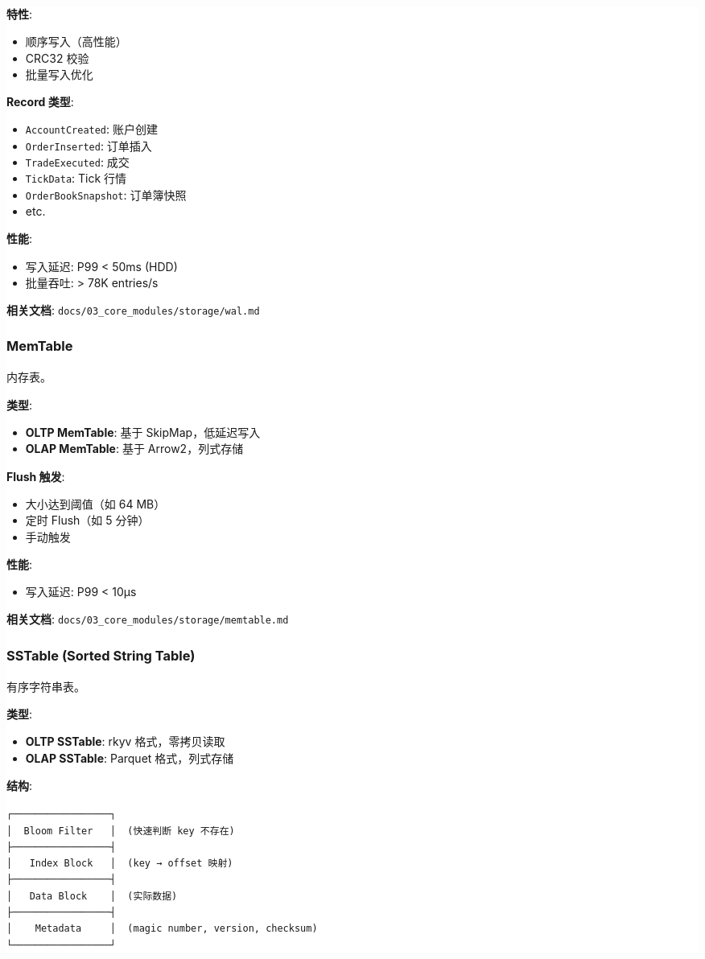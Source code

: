 **特性**:
- 顺序写入（高性能）
- CRC32 校验
- 批量写入优化

**Record 类型**:
- `AccountCreated`: 账户创建
- `OrderInserted`: 订单插入
- `TradeExecuted`: 成交
- `TickData`: Tick 行情
- `OrderBookSnapshot`: 订单簿快照
- etc.

**性能**:
- 写入延迟: P99 < 50ms (HDD)
- 批量吞吐: > 78K entries/s

**相关文档**: `docs/03_core_modules/storage/wal.md`

### MemTable
内存表。

**类型**:
- **OLTP MemTable**: 基于 SkipMap，低延迟写入
- **OLAP MemTable**: 基于 Arrow2，列式存储

**Flush 触发**:
- 大小达到阈值（如 64 MB）
- 定时 Flush（如 5 分钟）
- 手动触发

**性能**:
- 写入延迟: P99 < 10μs

**相关文档**: `docs/03_core_modules/storage/memtable.md`

### SSTable (Sorted String Table)
有序字符串表。

**类型**:
- **OLTP SSTable**: rkyv 格式，零拷贝读取
- **OLAP SSTable**: Parquet 格式，列式存储

**结构**:
```
┌─────────────────┐
│  Bloom Filter   │  (快速判断 key 不存在)
├─────────────────┤
│   Index Block   │  (key → offset 映射)
├─────────────────┤
│   Data Block    │  (实际数据)
├─────────────────┤
│    Metadata     │  (magic number, version, checksum)
└─────────────────┘
```
